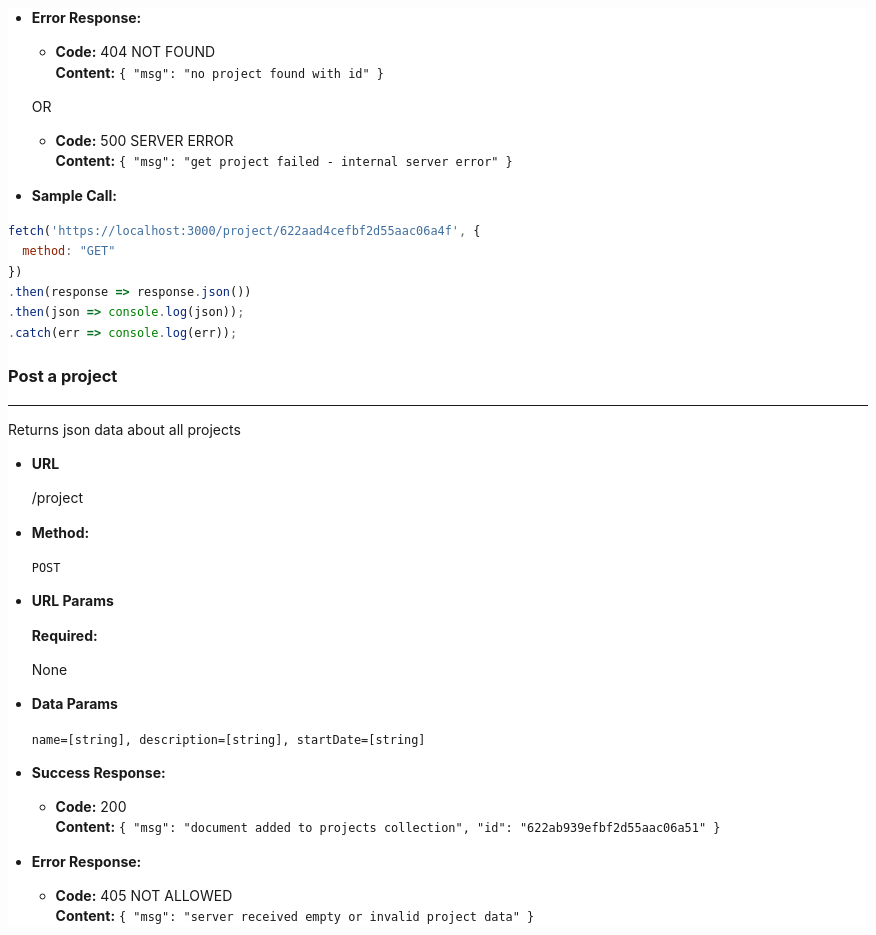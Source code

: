 * **Error Response:**

  * **Code:** 404 NOT FOUND<br />
    **Content:** `{
  "msg": "no project found with id"
}`

  OR

  * **Code:** 500 SERVER ERROR <br />
    **Content:** `{
  "msg": "get project failed - internal server error"
}`

* **Sample Call:**


```javascript
fetch('https://localhost:3000/project/622aad4cefbf2d55aac06a4f', {
  method: "GET"
})
.then(response => response.json()) 
.then(json => console.log(json));
.catch(err => console.log(err));
```
### Post a project
---

  Returns json data about all projects

* **URL**

  /project

* **Method:**

  `POST`
  
*  **URL Params**

   **Required:**
 
   None

* **Data Params**

  `name=[string], description=[string], startDate=[string]`

* **Success Response:**

  * **Code:** 200 <br />
    **Content:** ```{
  "msg": "document added to projects collection",
  "id": "622ab939efbf2d55aac06a51"
}```
 
* **Error Response:**

  * **Code:** 405 NOT ALLOWED <br />
    **Content:** `{
  "msg": "server received empty or invalid project data"
}`

